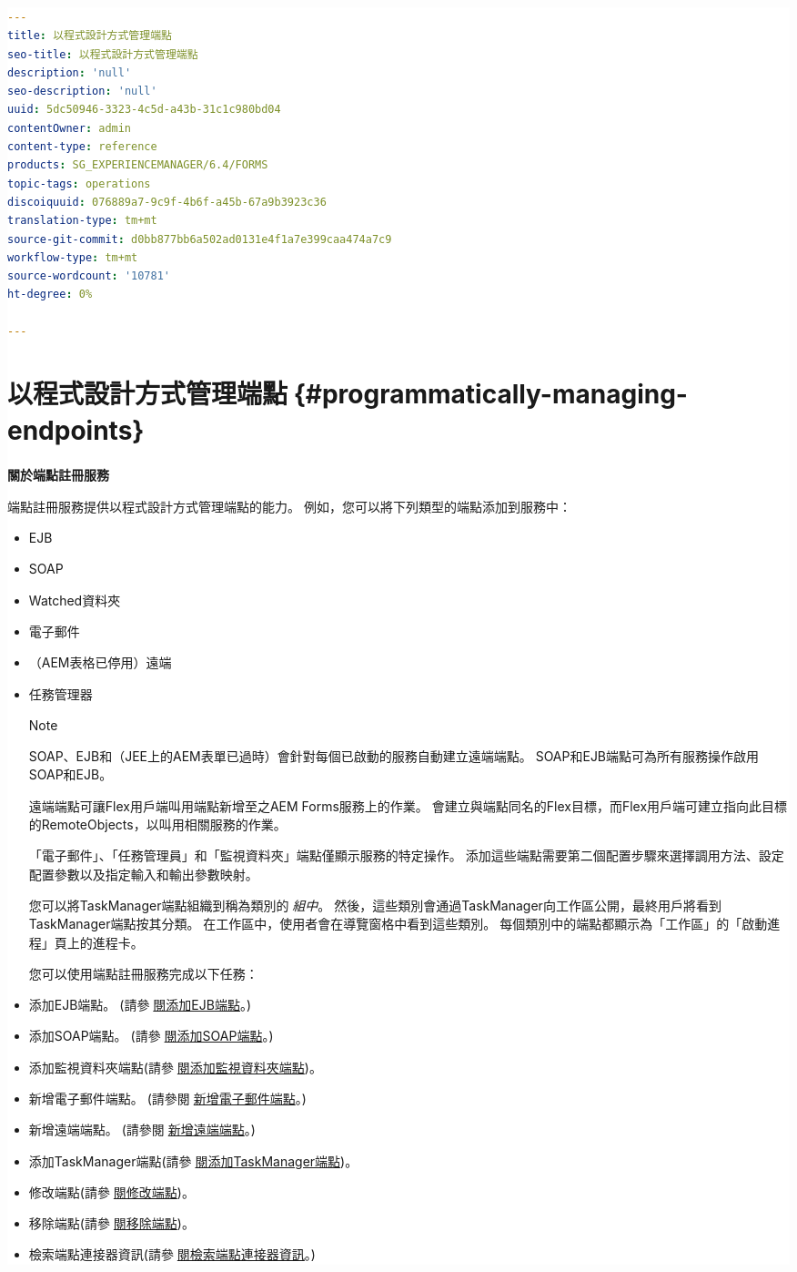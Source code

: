 ```yaml
---
title: 以程式設計方式管理端點
seo-title: 以程式設計方式管理端點
description: 'null'
seo-description: 'null'
uuid: 5dc50946-3323-4c5d-a43b-31c1c980bd04
contentOwner: admin
content-type: reference
products: SG_EXPERIENCEMANAGER/6.4/FORMS
topic-tags: operations
discoiquuid: 076889a7-9c9f-4b6f-a45b-67a9b3923c36
translation-type: tm+mt
source-git-commit: d0bb877bb6a502ad0131e4f1a7e399caa474a7c9
workflow-type: tm+mt
source-wordcount: '10781'
ht-degree: 0%

---
```



# 以程式設計方式管理端點 {#programmatically-managing-endpoints}

**關於端點註冊服務**

端點註冊服務提供以程式設計方式管理端點的能力。 例如，您可以將下列類型的端點添加到服務中：

* EJB
* SOAP
* Watched資料夾
* 電子郵件
* （AEM表格已停用）遠端
* 任務管理器

   >[!NOTE]
   >
   >SOAP、EJB和（JEE上的AEM表單已過時）會針對每個已啟動的服務自動建立遠端端點。 SOAP和EJB端點可為所有服務操作啟用SOAP和EJB。

   遠端端點可讓Flex用戶端叫用端點新增至之AEM Forms服務上的作業。 會建立與端點同名的Flex目標，而Flex用戶端可建立指向此目標的RemoteObjects，以叫用相關服務的作業。

   「電子郵件」、「任務管理員」和「監視資料夾」端點僅顯示服務的特定操作。 添加這些端點需要第二個配置步驟來選擇調用方法、設定配置參數以及指定輸入和輸出參數映射。

   您可以將TaskManager端點組織到稱為類別的 *組中*。 然後，這些類別會通過TaskManager向工作區公開，最終用戶將看到TaskManager端點按其分類。 在工作區中，使用者會在導覽窗格中看到這些類別。 每個類別中的端點都顯示為「工作區」的「啟動進程」頁上的進程卡。

   您可以使用端點註冊服務完成以下任務：

* 添加EJB端點。 (請參 [閱添加EJB端點](programmatically-endpoints.md#adding-ejb-endpoints)。)
* 添加SOAP端點。 (請參 [閱添加SOAP端點](programmatically-endpoints.md#adding-soap-endpoints)。)
* 添加監視資料夾端點(請參 [閱添加監視資料夾端點](programmatically-endpoints.md#adding-watched-folder-endpoints))。
* 新增電子郵件端點。 (請參閱 [新增電子郵件端點](programmatically-endpoints.md#adding-email-endpoints)。)
* 新增遠端端點。 (請參閱 [新增遠端端點](programmatically-endpoints.md#adding-remoting-endpoints)。)
* 添加TaskManager端點(請參 [閱添加TaskManager端點](programmatically-endpoints.md#adding-taskmanager-endpoints))。
* 修改端點(請參 [閱修改端點](programmatically-endpoints.md#modifying-endpoints))。
* 移除端點(請參 [閱移除端點](programmatically-endpoints.md#removing-endpoints))。
* 檢索端點連接器資訊(請參 [閱檢索端點連接器資訊](programmatically-endpoints.md#retrieving-endpoint-connector-information)。)
